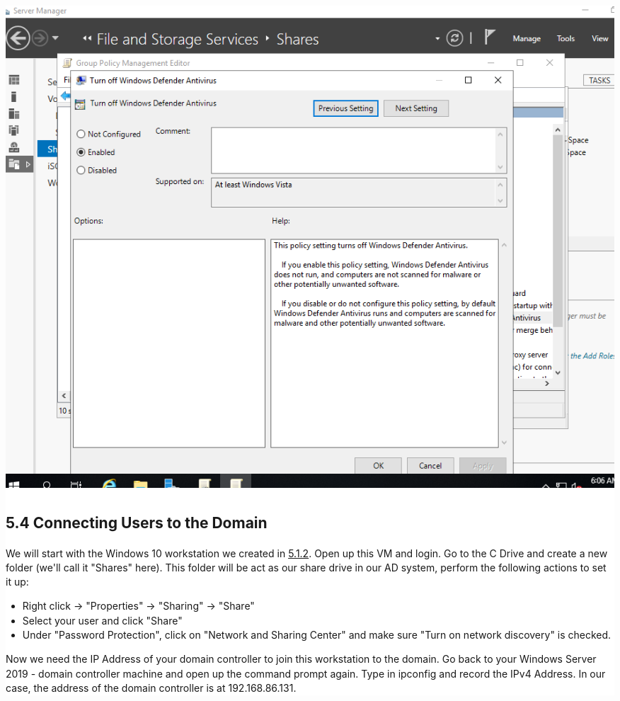 ![](/.gitbook/assets/lab-5-assets/31.png "31")


## 5.4 Connecting Users to the Domain

We will start with the Windows 10 workstation we created in [5.1.2](#5.1.2-setting-up-windows-10-enterprise-wm). Open up this VM and login. Go to the C Drive and create a new folder (we'll call it "Shares" here). This folder will be act as our share drive in our AD system, perform the following actions to set it up:
* Right click → "Properties" → "Sharing" → "Share"
* Select your user and click "Share"
* Under "Password Protection", click on "Network and Sharing Center" and make sure "Turn on network discovery" is checked.

Now we need the IP Address of your domain controller to join this workstation to the domain. Go back to your Windows Server 2019 - domain controller machine and open up the command prompt again. Type in ipconfig and record the IPv4 Address. In our case, the address of the domain controller is at 192.168.86.131.
